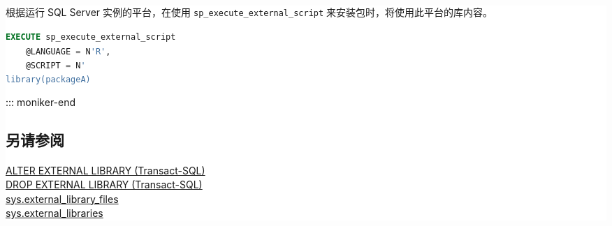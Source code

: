 根据运行 SQL Server 实例的平台，在使用 `sp_execute_external_script` 来安装包时，将使用此平台的库内容。

```sql
EXECUTE sp_execute_external_script 
    @LANGUAGE = N'R',
    @SCRIPT = N'
library(packageA)
```
::: moniker-end

## <a name="see-also"></a>另请参阅

[ALTER EXTERNAL LIBRARY (Transact-SQL)](alter-external-library-transact-sql.md)  
[DROP EXTERNAL LIBRARY (Transact-SQL)](drop-external-library-transact-sql.md)  
[sys.external_library_files](../../relational-databases/system-catalog-views/sys-external-library-files-transact-sql.md)  
[sys.external_libraries](../../relational-databases/system-catalog-views/sys-external-libraries-transact-sql.md)  
